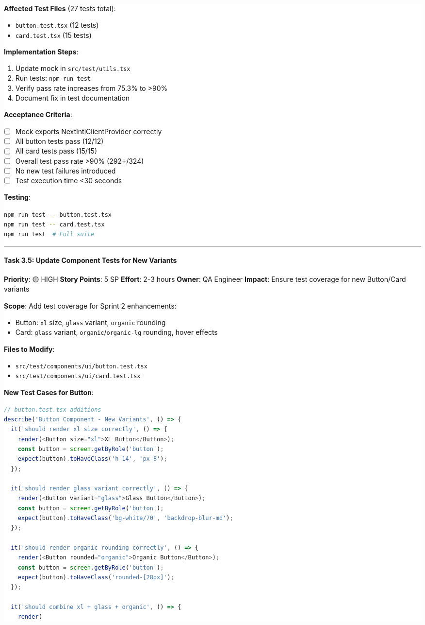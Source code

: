 **Affected Test Files** (27 tests total):
- `button.test.tsx` (12 tests)
- `card.test.tsx` (15 tests)

**Implementation Steps**:
1. Update mock in `src/test/utils.tsx`
2. Run tests: `npm run test`
3. Verify pass rate increases from 75.3% to >90%
4. Document fix in test documentation

**Acceptance Criteria**:
- [ ] Mock exports NextIntlClientProvider correctly
- [ ] All button tests pass (12/12)
- [ ] All card tests pass (15/15)
- [ ] Overall test pass rate >90% (292+/324)
- [ ] No new test failures introduced
- [ ] Test execution time <30 seconds

**Testing**:
```bash
npm run test -- button.test.tsx
npm run test -- card.test.tsx
npm run test  # Full suite
```

---

#### Task 3.5: Update Component Tests for New Variants
**Priority**: 🟡 HIGH
**Story Points**: 5 SP
**Effort**: 2-3 hours
**Owner**: QA Engineer
**Impact**: Ensure test coverage for new Button/Card variants

**Scope**:
Add test coverage for Sprint 2 enhancements:
- Button: `xl` size, `glass` variant, `organic` rounding
- Card: `glass` variant, `organic`/`organic-lg` rounding, hover effects

**Files to Modify**:
- `src/test/components/ui/button.test.tsx`
- `src/test/components/ui/card.test.tsx`

**New Test Cases for Button**:
```typescript
// button.test.tsx additions
describe('Button Component - New Variants', () => {
  it('should render xl size correctly', () => {
    render(<Button size="xl">XL Button</Button>);
    const button = screen.getByRole('button');
    expect(button).toHaveClass('h-14', 'px-8');
  });

  it('should render glass variant correctly', () => {
    render(<Button variant="glass">Glass Button</Button>);
    const button = screen.getByRole('button');
    expect(button).toHaveClass('bg-white/70', 'backdrop-blur-md');
  });

  it('should render organic rounding correctly', () => {
    render(<Button rounded="organic">Organic Button</Button>);
    const button = screen.getByRole('button');
    expect(button).toHaveClass('rounded-[28px]');
  });

  it('should combine xl + glass + organic', () => {
    render(
```